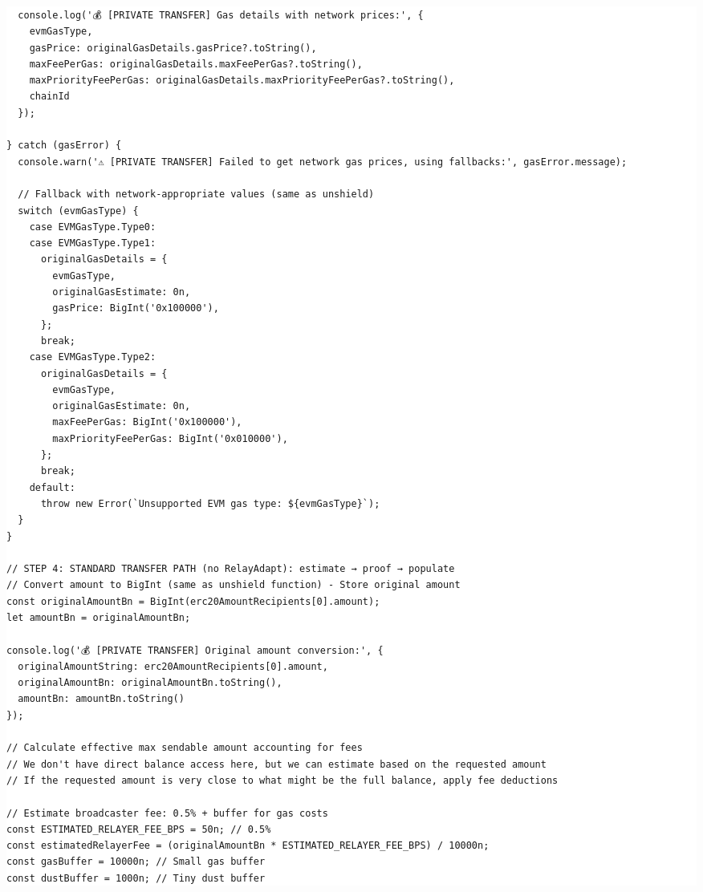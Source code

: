       console.log('💰 [PRIVATE TRANSFER] Gas details with network prices:', {
        evmGasType,
        gasPrice: originalGasDetails.gasPrice?.toString(),
        maxFeePerGas: originalGasDetails.maxFeePerGas?.toString(),
        maxPriorityFeePerGas: originalGasDetails.maxPriorityFeePerGas?.toString(),
        chainId
      });

    } catch (gasError) {
      console.warn('⚠️ [PRIVATE TRANSFER] Failed to get network gas prices, using fallbacks:', gasError.message);

      // Fallback with network-appropriate values (same as unshield)
      switch (evmGasType) {
        case EVMGasType.Type0:
        case EVMGasType.Type1:
          originalGasDetails = {
            evmGasType,
            originalGasEstimate: 0n,
            gasPrice: BigInt('0x100000'),
          };
          break;
        case EVMGasType.Type2:
          originalGasDetails = {
            evmGasType,
            originalGasEstimate: 0n,
            maxFeePerGas: BigInt('0x100000'),
            maxPriorityFeePerGas: BigInt('0x010000'),
          };
          break;
        default:
          throw new Error(`Unsupported EVM gas type: ${evmGasType}`);
      }
    }

    // STEP 4: STANDARD TRANSFER PATH (no RelayAdapt): estimate → proof → populate
    // Convert amount to BigInt (same as unshield function) - Store original amount
    const originalAmountBn = BigInt(erc20AmountRecipients[0].amount);
    let amountBn = originalAmountBn;

    console.log('💰 [PRIVATE TRANSFER] Original amount conversion:', {
      originalAmountString: erc20AmountRecipients[0].amount,
      originalAmountBn: originalAmountBn.toString(),
      amountBn: amountBn.toString()
    });

    // Calculate effective max sendable amount accounting for fees
    // We don't have direct balance access here, but we can estimate based on the requested amount
    // If the requested amount is very close to what might be the full balance, apply fee deductions

    // Estimate broadcaster fee: 0.5% + buffer for gas costs
    const ESTIMATED_RELAYER_FEE_BPS = 50n; // 0.5%
    const estimatedRelayerFee = (originalAmountBn * ESTIMATED_RELAYER_FEE_BPS) / 10000n;
    const gasBuffer = 10000n; // Small gas buffer
    const dustBuffer = 1000n; // Tiny dust buffer
